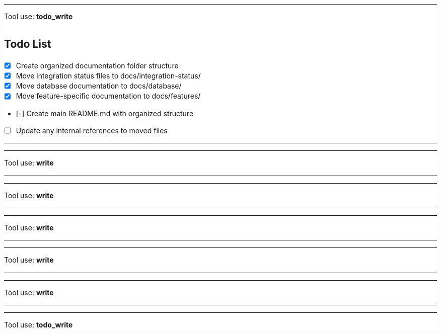 


---

Tool use: **todo_write**

## Todo List

- [x] Create organized documentation folder structure
- [x] Move integration status files to docs/integration-status/
- [x] Move database documentation to docs/database/
- [x] Move feature-specific documentation to docs/features/
- [-] Create main README.md with organized structure
- [ ] Update any internal references to moved files

---



---

Tool use: **write**

---



---

Tool use: **write**

---



---

Tool use: **write**

---



---

Tool use: **write**

---



---

Tool use: **write**

---



---

Tool use: **todo_write**
